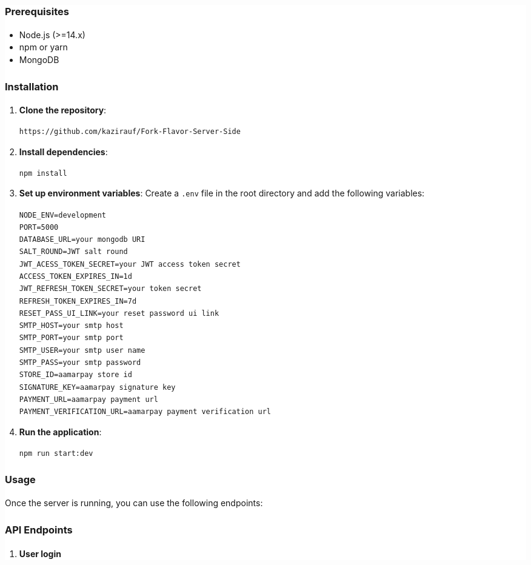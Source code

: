 ### Prerequisites

- Node.js (>=14.x)
- npm or yarn
- MongoDB

### Installation

1. **Clone the repository**:

   ```sh
   https://github.com/kazirauf/Fork-Flavor-Server-Side
   ```

2. **Install dependencies**:

   ```sh
   npm install
   ```

3. **Set up environment variables**:
   Create a `.env` file in the root directory and add the following variables:

   ```
   NODE_ENV=development
   PORT=5000
   DATABASE_URL=your mongodb URI
   SALT_ROUND=JWT salt round
   JWT_ACESS_TOKEN_SECRET=your JWT access token secret
   ACCESS_TOKEN_EXPIRES_IN=1d
   JWT_REFRESH_TOKEN_SECRET=your token secret
   REFRESH_TOKEN_EXPIRES_IN=7d
   RESET_PASS_UI_LINK=your reset password ui link
   SMTP_HOST=your smtp host
   SMTP_PORT=your smtp port
   SMTP_USER=your smtp user name
   SMTP_PASS=your smtp password
   STORE_ID=aamarpay store id
   SIGNATURE_KEY=aamarpay signature key
   PAYMENT_URL=aamarpay payment url
   PAYMENT_VERIFICATION_URL=aamarpay payment verification url
   ```

4. **Run the application**:
   ```sh
   npm run start:dev
   ```

### Usage

Once the server is running, you can use the following endpoints:

### API Endpoints

1. **User login**
